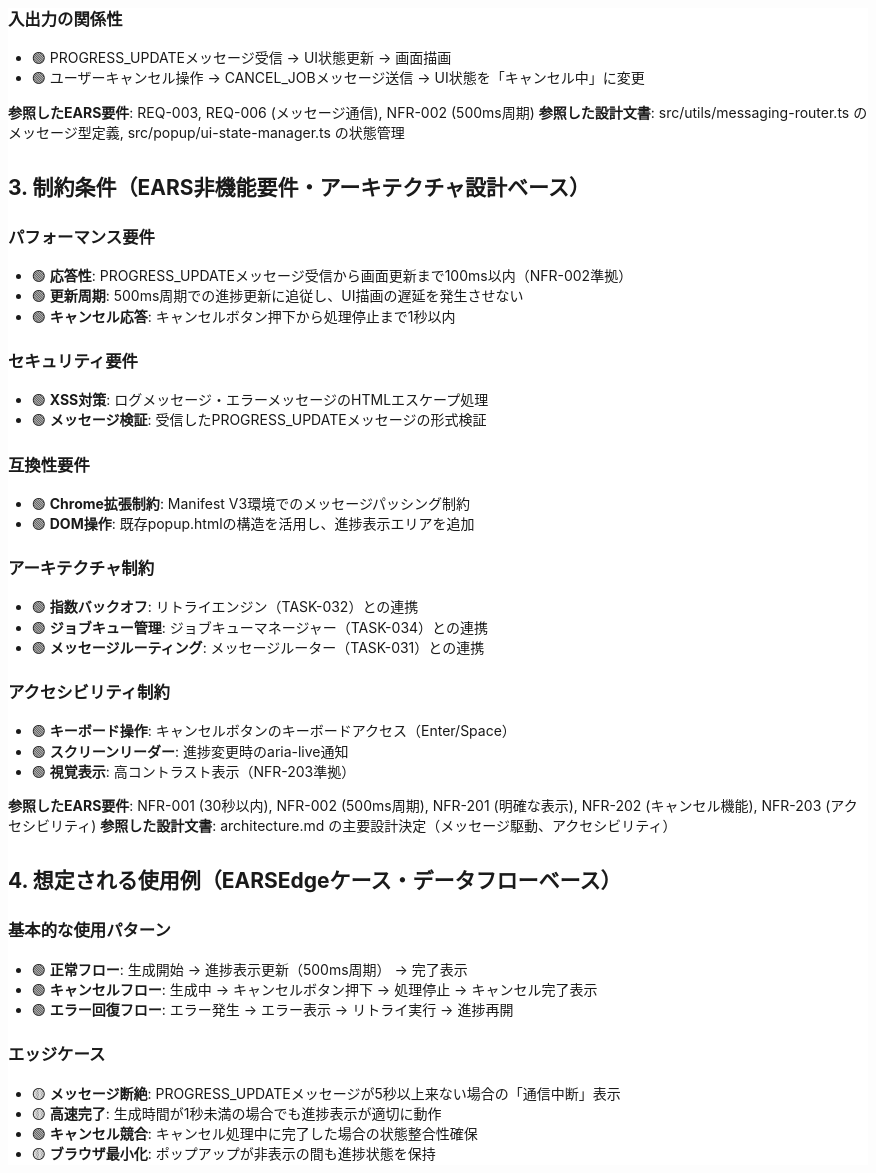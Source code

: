 ### 入出力の関係性
- 🟢 PROGRESS_UPDATEメッセージ受信 → UI状態更新 → 画面描画
- 🟢 ユーザーキャンセル操作 → CANCEL_JOBメッセージ送信 → UI状態を「キャンセル中」に変更

**参照したEARS要件**: REQ-003, REQ-006 (メッセージ通信), NFR-002 (500ms周期)
**参照した設計文書**: src/utils/messaging-router.ts のメッセージ型定義, src/popup/ui-state-manager.ts の状態管理

## 3. 制約条件（EARS非機能要件・アーキテクチャ設計ベース）

### パフォーマンス要件
- 🟢 **応答性**: PROGRESS_UPDATEメッセージ受信から画面更新まで100ms以内（NFR-002準拠）
- 🟢 **更新周期**: 500ms周期での進捗更新に追従し、UI描画の遅延を発生させない
- 🟢 **キャンセル応答**: キャンセルボタン押下から処理停止まで1秒以内

### セキュリティ要件
- 🟢 **XSS対策**: ログメッセージ・エラーメッセージのHTMLエスケープ処理
- 🟢 **メッセージ検証**: 受信したPROGRESS_UPDATEメッセージの形式検証

### 互換性要件
- 🟢 **Chrome拡張制約**: Manifest V3環境でのメッセージパッシング制約
- 🟢 **DOM操作**: 既存popup.htmlの構造を活用し、進捗表示エリアを追加

### アーキテクチャ制約
- 🟢 **指数バックオフ**: リトライエンジン（TASK-032）との連携
- 🟢 **ジョブキュー管理**: ジョブキューマネージャー（TASK-034）との連携
- 🟢 **メッセージルーティング**: メッセージルーター（TASK-031）との連携

### アクセシビリティ制約
- 🟢 **キーボード操作**: キャンセルボタンのキーボードアクセス（Enter/Space）
- 🟢 **スクリーンリーダー**: 進捗変更時のaria-live通知
- 🟢 **視覚表示**: 高コントラスト表示（NFR-203準拠）

**参照したEARS要件**: NFR-001 (30秒以内), NFR-002 (500ms周期), NFR-201 (明確な表示), NFR-202 (キャンセル機能), NFR-203 (アクセシビリティ)
**参照した設計文書**: architecture.md の主要設計決定（メッセージ駆動、アクセシビリティ）

## 4. 想定される使用例（EARSEdgeケース・データフローベース）

### 基本的な使用パターン
- 🟢 **正常フロー**: 生成開始 → 進捗表示更新（500ms周期） → 完了表示
- 🟢 **キャンセルフロー**: 生成中 → キャンセルボタン押下 → 処理停止 → キャンセル完了表示
- 🟢 **エラー回復フロー**: エラー発生 → エラー表示 → リトライ実行 → 進捗再開

### エッジケース
- 🟡 **メッセージ断絶**: PROGRESS_UPDATEメッセージが5秒以上来ない場合の「通信中断」表示
- 🟡 **高速完了**: 生成時間が1秒未満の場合でも進捗表示が適切に動作
- 🟢 **キャンセル競合**: キャンセル処理中に完了した場合の状態整合性確保
- 🟡 **ブラウザ最小化**: ポップアップが非表示の間も進捗状態を保持
